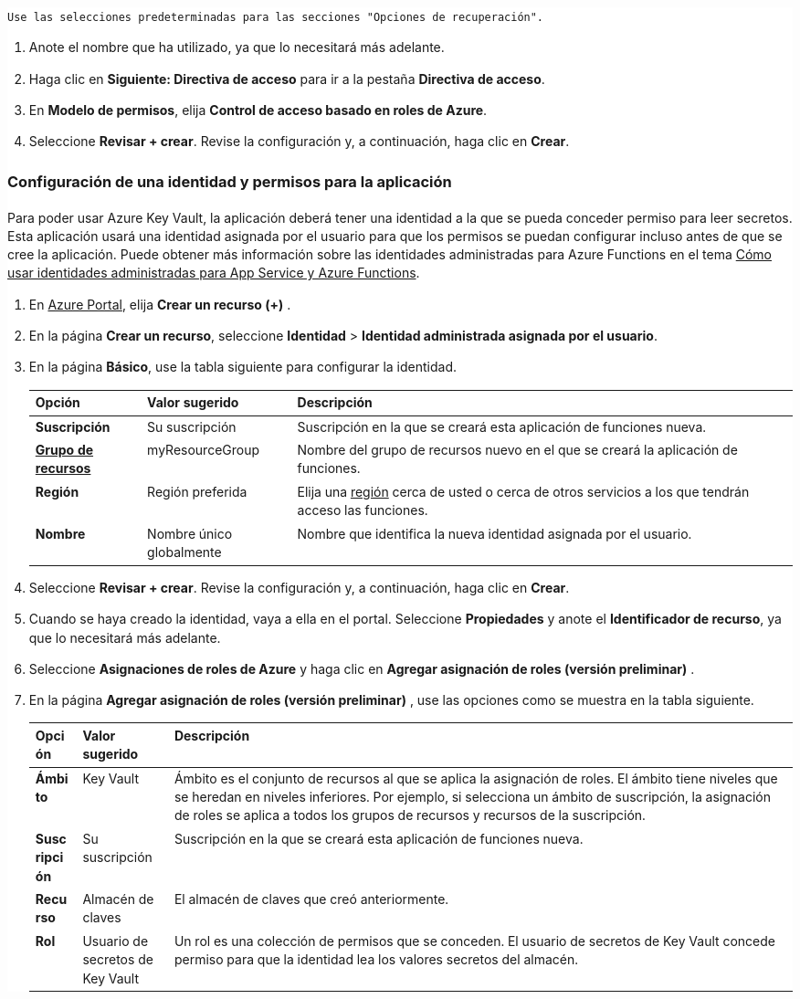     Use las selecciones predeterminadas para las secciones "Opciones de recuperación". 

1. Anote el nombre que ha utilizado, ya que lo necesitará más adelante.

1. Haga clic en **Siguiente: Directiva de acceso** para ir a la pestaña **Directiva de acceso**.

1. En **Modelo de permisos**, elija **Control de acceso basado en roles de Azure**.

1. Seleccione **Revisar + crear**. Revise la configuración y, a continuación, haga clic en **Crear**.

### <a name="set-up-an-identity-and-permissions-for-the-app"></a>Configuración de una identidad y permisos para la aplicación

Para poder usar Azure Key Vault, la aplicación deberá tener una identidad a la que se pueda conceder permiso para leer secretos. Esta aplicación usará una identidad asignada por el usuario para que los permisos se puedan configurar incluso antes de que se cree la aplicación. Puede obtener más información sobre las identidades administradas para Azure Functions en el tema [Cómo usar identidades administradas para App Service y Azure Functions](../app-service/overview-managed-identity.md?toc=%2Fazure%2Fazure-functions%2Ftoc.json).

1. En [Azure Portal](https://portal.azure.com), elija **Crear un recurso (+)** .

1. En la página **Crear un recurso**, seleccione **Identidad** > **Identidad administrada asignada por el usuario**.

1. En la página **Básico**, use la tabla siguiente para configurar la identidad.

    | Opción      | Valor sugerido  | Descripción |
    | ------------ | ---------------- | ----------- |
    | **Suscripción** | Su suscripción | Suscripción en la que se creará esta aplicación de funciones nueva. |
    | **[Grupo de recursos](../azure-resource-manager/management/overview.md)** |  myResourceGroup | Nombre del grupo de recursos nuevo en el que se creará la aplicación de funciones. |
    |**Región**| Región preferida | Elija una [región](https://azure.microsoft.com/regions/) cerca de usted o cerca de otros servicios a los que tendrán acceso las funciones. |
    | **Nombre** | Nombre único globalmente | Nombre que identifica la nueva identidad asignada por el usuario. |

1. Seleccione **Revisar + crear**. Revise la configuración y, a continuación, haga clic en **Crear**.

1. Cuando se haya creado la identidad, vaya a ella en el portal. Seleccione **Propiedades** y anote el **Identificador de recurso**, ya que lo necesitará más adelante.

1. Seleccione **Asignaciones de roles de Azure** y haga clic en **Agregar asignación de roles (versión preliminar)** .

1. En la página **Agregar asignación de roles (versión preliminar)** , use las opciones como se muestra en la tabla siguiente.

    | Opción      | Valor sugerido  | Descripción |
    | ------------ | ---------------- | ----------- |
    | **Ámbito** |  Key Vault |  Ámbito es el conjunto de recursos al que se aplica la asignación de roles. El ámbito tiene niveles que se heredan en niveles inferiores. Por ejemplo, si selecciona un ámbito de suscripción, la asignación de roles se aplica a todos los grupos de recursos y recursos de la suscripción. |
    |**Suscripción**| Su suscripción | Suscripción en la que se creará esta aplicación de funciones nueva. |
    |**Recurso**| Almacén de claves | El almacén de claves que creó anteriormente. |
    | **Rol** | Usuario de secretos de Key Vault | Un rol es una colección de permisos que se conceden. El usuario de secretos de Key Vault concede permiso para que la identidad lea los valores secretos del almacén. |
